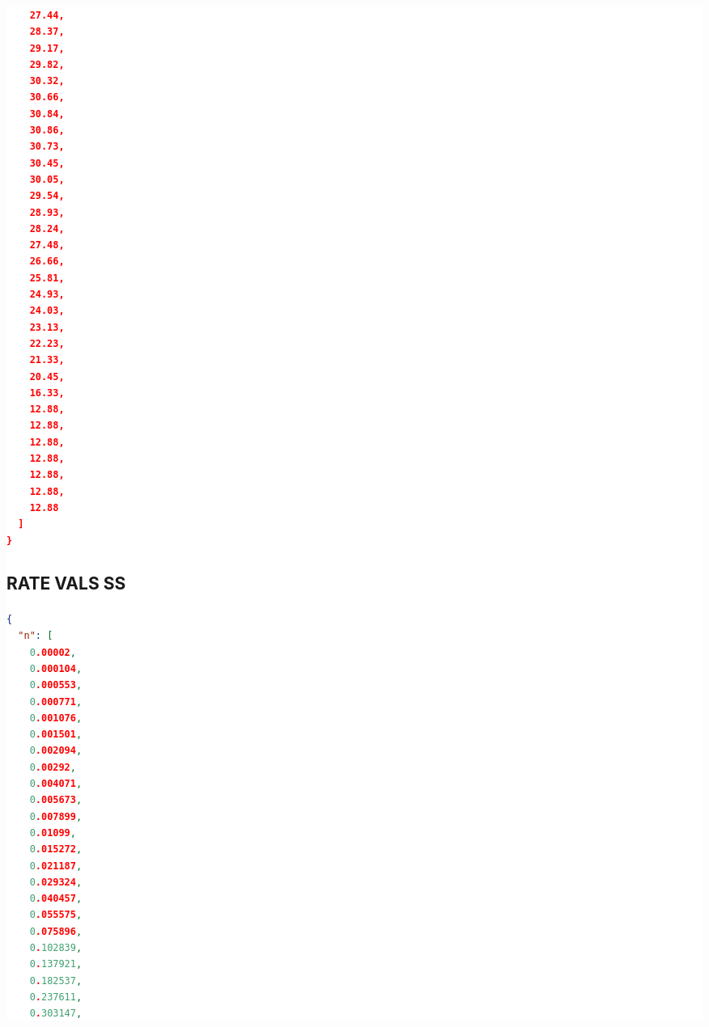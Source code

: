 ```json
    27.44,
    28.37,
    29.17,
    29.82,
    30.32,
    30.66,
    30.84,
    30.86,
    30.73,
    30.45,
    30.05,
    29.54,
    28.93,
    28.24,
    27.48,
    26.66,
    25.81,
    24.93,
    24.03,
    23.13,
    22.23,
    21.33,
    20.45,
    16.33,
    12.88,
    12.88,
    12.88,
    12.88,
    12.88,
    12.88,
    12.88
  ]
}
```

## RATE VALS SS

```json
{
  "n": [
    0.00002,
    0.000104,
    0.000553,
    0.000771,
    0.001076,
    0.001501,
    0.002094,
    0.00292,
    0.004071,
    0.005673,
    0.007899,
    0.01099,
    0.015272,
    0.021187,
    0.029324,
    0.040457,
    0.055575,
    0.075896,
    0.102839,
    0.137921,
    0.182537,
    0.237611,
    0.303147,
```